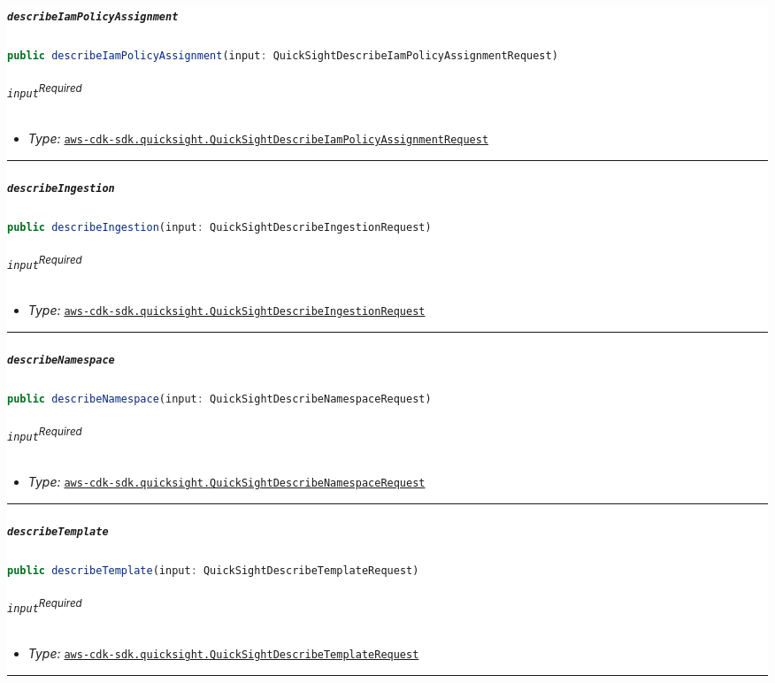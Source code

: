 
##### `describeIamPolicyAssignment` <a name="aws-cdk-sdk.quicksight.QuickSightClient.describeIamPolicyAssignment"></a>

```typescript
public describeIamPolicyAssignment(input: QuickSightDescribeIamPolicyAssignmentRequest)
```

###### `input`<sup>Required</sup> <a name="aws-cdk-sdk.quicksight.QuickSightClient.parameter.input"></a>

- *Type:* [`aws-cdk-sdk.quicksight.QuickSightDescribeIamPolicyAssignmentRequest`](#aws-cdk-sdk.quicksight.QuickSightDescribeIamPolicyAssignmentRequest)

---

##### `describeIngestion` <a name="aws-cdk-sdk.quicksight.QuickSightClient.describeIngestion"></a>

```typescript
public describeIngestion(input: QuickSightDescribeIngestionRequest)
```

###### `input`<sup>Required</sup> <a name="aws-cdk-sdk.quicksight.QuickSightClient.parameter.input"></a>

- *Type:* [`aws-cdk-sdk.quicksight.QuickSightDescribeIngestionRequest`](#aws-cdk-sdk.quicksight.QuickSightDescribeIngestionRequest)

---

##### `describeNamespace` <a name="aws-cdk-sdk.quicksight.QuickSightClient.describeNamespace"></a>

```typescript
public describeNamespace(input: QuickSightDescribeNamespaceRequest)
```

###### `input`<sup>Required</sup> <a name="aws-cdk-sdk.quicksight.QuickSightClient.parameter.input"></a>

- *Type:* [`aws-cdk-sdk.quicksight.QuickSightDescribeNamespaceRequest`](#aws-cdk-sdk.quicksight.QuickSightDescribeNamespaceRequest)

---

##### `describeTemplate` <a name="aws-cdk-sdk.quicksight.QuickSightClient.describeTemplate"></a>

```typescript
public describeTemplate(input: QuickSightDescribeTemplateRequest)
```

###### `input`<sup>Required</sup> <a name="aws-cdk-sdk.quicksight.QuickSightClient.parameter.input"></a>

- *Type:* [`aws-cdk-sdk.quicksight.QuickSightDescribeTemplateRequest`](#aws-cdk-sdk.quicksight.QuickSightDescribeTemplateRequest)

---